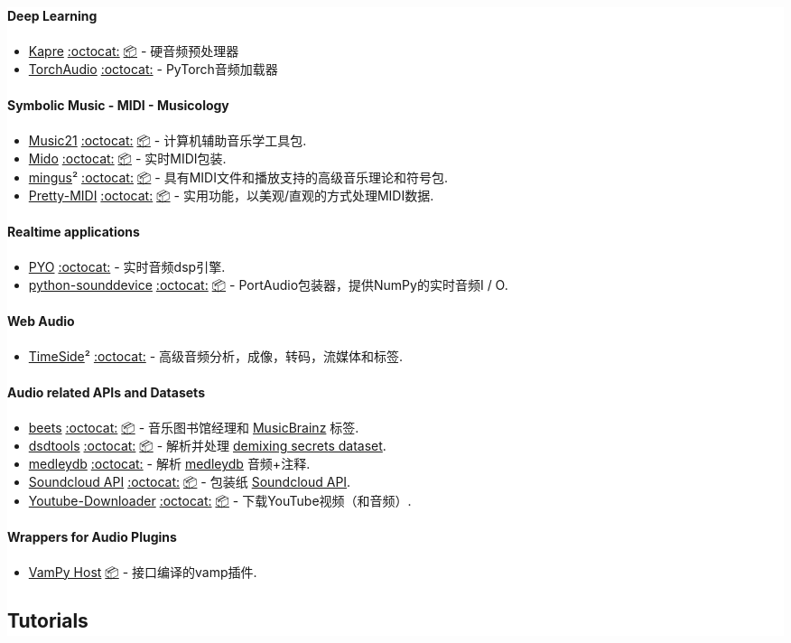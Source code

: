 #### Deep Learning

* [Kapre](https://github.com/keunwoochoi/kapre) [:octocat:](https://github.com/keunwoochoi/kapre) [:package:](https://pypi.python.org/pypi/kapre) - 硬音频预处理器
* [TorchAudio](https://github.com/pytorch/audio) [:octocat:](https://github.com/pytorch/audio) -  PyTorch音频加载器

#### Symbolic Music - MIDI - Musicology

* [Music21](http://web.mit.edu/music21/) [:octocat:](https://github.com/cuthbertLab/music21) [:package:](https://pypi.python.org/pypi/music21) - 计算机辅助音乐学工具包.
* [Mido](https://mido.readthedocs.io/en/latest/) [:octocat:](https://github.com/olemb/mido) [:package:](https://pypi.python.org/pypi/mido) - 实时MIDI包装.
* [mingus](http://bspaans.github.io/python-mingus/)² [:octocat:](https://github.com/bspaans/python-mingus) [:package:](https://pypi.python.org/pypi/mingus/) - 具有MIDI文件和播放支持的高级音乐理论和符号包.
* [Pretty-MIDI](http://craffel.github.io/pretty-midi/) [:octocat:](https://github.com/craffel/pretty-midi) [:package:](https://pypi.python.org/pypi/pretty-midi) - 实用功能，以美观/直观的方式处理MIDI数据.

#### Realtime applications

* [PYO](http://ajaxsoundstudio.com/software/pyo/) [:octocat:](https://github.com/belangeo/pyo) - 实时音频dsp引擎.
* [python-sounddevice](https://github.com/spatialaudio/python-sounddevice) [:octocat:](http://python-sounddevice.readthedocs.io) [:package:](https://pypi.python.org/pypi/sounddevice) -  PortAudio包装器，提供NumPy的实时音频I / O.

#### Web Audio

* [TimeSide](https://github.com/Parisson/TimeSide)² [:octocat:](https://github.com/Parisson/TimeSide) - 高级音频分析，成像，转码，流媒体和标签.

#### Audio related APIs and Datasets

* [beets](http://beets.io/) [:octocat:](https://github.com/beetbox/beets) [:package:](https://pypi.python.org/pypi/beets) - 音乐图书馆经理和 [MusicBrainz](https://musicbrainz.org/) 标签.
* [dsdtools](http://dsdtools.readthedocs.io) [:octocat:](https://github.com/faroit/dsdtools) [:package:](https://pypi.python.org/pypi/dsdtools) - 解析并处理 [demixing secrets dataset](http://sisec17.audiolabs-erlangen.de/#/dataset).
* [medleydb](http://medleydb.readthedocs.io) [:octocat:](https://github.com/marl/medleydb) - 解析 [medleydb](http://medleydb.weebly.com/) 音频+注释.
* [Soundcloud API](https://github.com/soundcloud/soundcloud-python) [:octocat:](https://github.com/soundcloud/soundcloud-python) [:package:](https://pypi.python.org/pypi/soundcloud) - 包装纸 [Soundcloud API](https://developers.soundcloud.com/).
* [Youtube-Downloader](http://rg3.github.io/youtube-dl/) [:octocat:](https://github.com/rg3/youtube-dl) [:package:](https://pypi.python.org/pypi/youtube_dl) - 下载YouTube视频（和音频）.

#### Wrappers for Audio Plugins

* [VamPy Host](https://code.soundsoftware.ac.uk/projects/vampy-host) [:package:](https://pypi.python.org/pypi/vamp) - 接口编译的vamp插件.

## Tutorials
